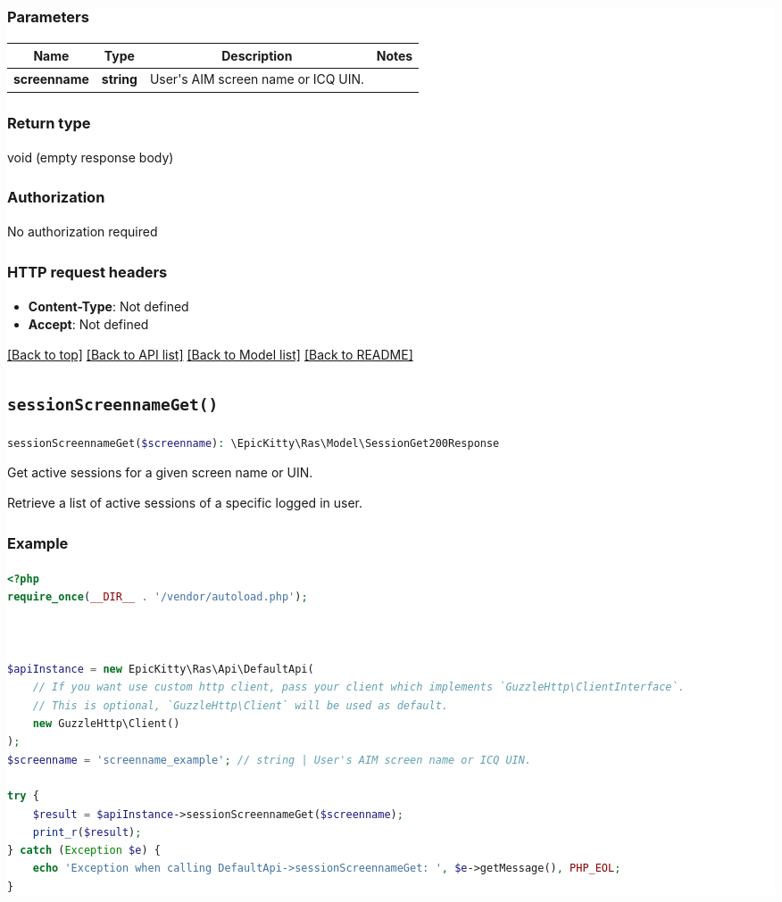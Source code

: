 ### Parameters

| Name | Type | Description  | Notes |
| ------------- | ------------- | ------------- | ------------- |
| **screenname** | **string**| User&#39;s AIM screen name or ICQ UIN. | |

### Return type

void (empty response body)

### Authorization

No authorization required

### HTTP request headers

- **Content-Type**: Not defined
- **Accept**: Not defined

[[Back to top]](#) [[Back to API list]](../../README.md#endpoints)
[[Back to Model list]](../../README.md#models)
[[Back to README]](../../README.md)

## `sessionScreennameGet()`

```php
sessionScreennameGet($screenname): \EpicKitty\Ras\Model\SessionGet200Response
```

Get active sessions for a given screen name or UIN.

Retrieve a list of active sessions of a specific logged in user.

### Example

```php
<?php
require_once(__DIR__ . '/vendor/autoload.php');



$apiInstance = new EpicKitty\Ras\Api\DefaultApi(
    // If you want use custom http client, pass your client which implements `GuzzleHttp\ClientInterface`.
    // This is optional, `GuzzleHttp\Client` will be used as default.
    new GuzzleHttp\Client()
);
$screenname = 'screenname_example'; // string | User's AIM screen name or ICQ UIN.

try {
    $result = $apiInstance->sessionScreennameGet($screenname);
    print_r($result);
} catch (Exception $e) {
    echo 'Exception when calling DefaultApi->sessionScreennameGet: ', $e->getMessage(), PHP_EOL;
}
```

